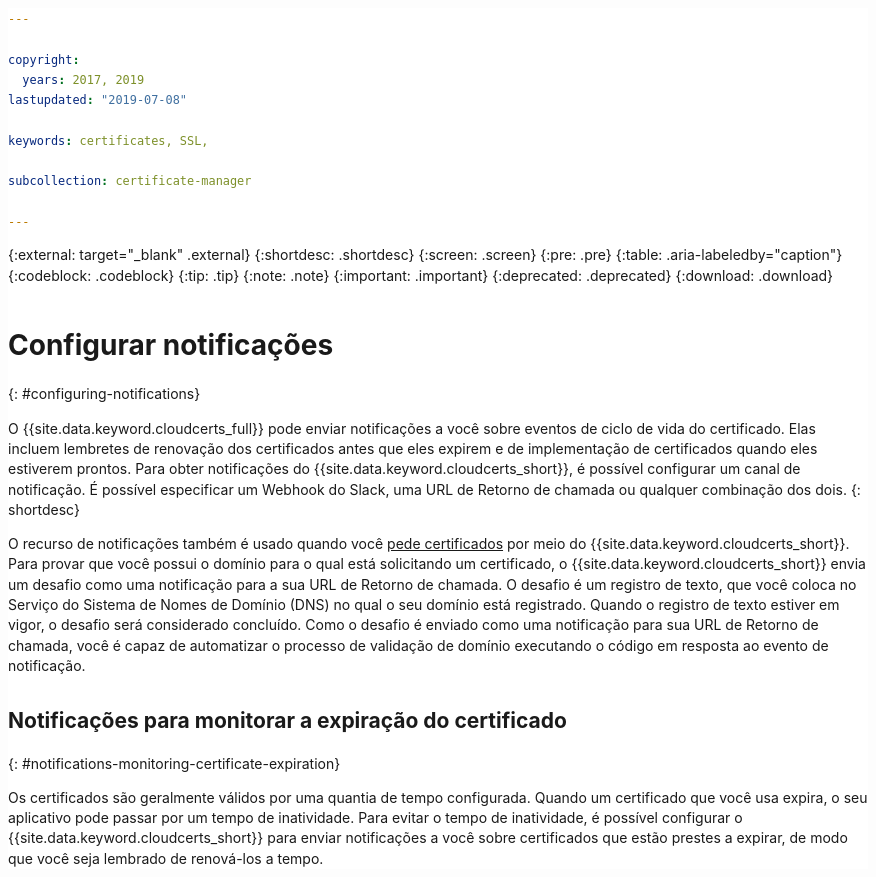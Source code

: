 ```yaml
---

copyright:
  years: 2017, 2019
lastupdated: "2019-07-08"

keywords: certificates, SSL,

subcollection: certificate-manager

---
```


{:external: target="_blank" .external}
{:shortdesc: .shortdesc}
{:screen: .screen}
{:pre: .pre}
{:table: .aria-labeledby="caption"}
{:codeblock: .codeblock}
{:tip: .tip}
{:note: .note}
{:important: .important}
{:deprecated: .deprecated}
{:download: .download}

# Configurar notificações
{: #configuring-notifications}

O {{site.data.keyword.cloudcerts_full}} pode enviar notificações a você sobre eventos de ciclo de vida do certificado. Elas incluem lembretes de renovação dos certificados antes que eles expirem e de implementação de certificados quando eles estiverem prontos. Para obter notificações do {{site.data.keyword.cloudcerts_short}}, é possível configurar um canal de notificação. É possível especificar um Webhook do Slack, uma URL de Retorno de chamada ou qualquer combinação dos dois.
{: shortdesc}

O recurso de notificações também é usado quando você [pede certificados](/docs/services/certificate-manager?topic=certificate-manager-ordering-certificates#ordering-certificates) por meio do {{site.data.keyword.cloudcerts_short}}. Para provar que você possui o domínio para o qual está solicitando um certificado, o {{site.data.keyword.cloudcerts_short}} envia um desafio como uma notificação para a sua URL de Retorno de chamada. O desafio é um registro de texto, que você coloca no Serviço do Sistema de Nomes de Domínio (DNS) no qual o seu domínio está registrado. Quando o registro de texto estiver em vigor, o desafio será considerado concluído. Como o desafio é enviado como uma notificação para sua URL de Retorno de chamada, você é capaz de automatizar o processo de validação de domínio executando o código em resposta ao evento de notificação.

## Notificações para monitorar a expiração do certificado
{: #notifications-monitoring-certificate-expiration}

Os certificados são geralmente válidos por uma quantia de tempo configurada. Quando um certificado que você usa
expira, o seu aplicativo pode passar por um tempo de inatividade. Para evitar o tempo de inatividade, é possível configurar o {{site.data.keyword.cloudcerts_short}} para enviar notificações a você sobre certificados que estão prestes a expirar, de modo que você seja lembrado de renová-los a tempo.
